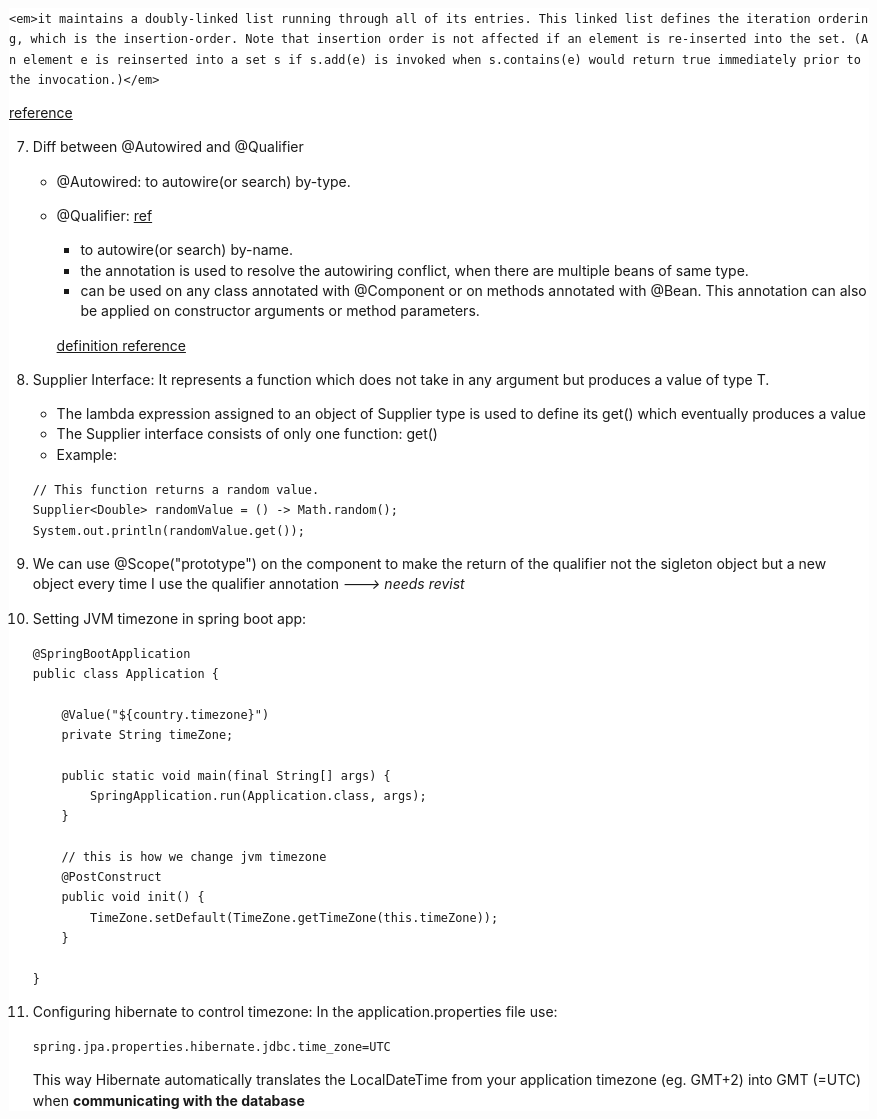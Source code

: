     <em>it maintains a doubly-linked list running through all of its entries. This linked list defines the iteration ordering, which is the insertion-order. Note that insertion order is not affected if an element is re-inserted into the set. (An element e is reinserted into a set s if s.add(e) is invoked when s.contains(e) would return true immediately prior to the invocation.)</em>
[reference](https://stackoverflow.com/a/20095304)

7. Diff between @Autowired and @Qualifier
    - @Autowired: to autowire(or search) by-type.
    - @Qualifier: [ref](https://stackoverflow.com/a/48134386)
        - to autowire(or search) by-name.
        - the annotation is used to resolve the autowiring conflict, when there are multiple beans of same type.
        - can be used on any class annotated with @Component or on methods annotated with @Bean. This annotation can also be applied on constructor arguments or method parameters. 

        [definition reference](https://stackoverflow.com/a/50829233)

8. Supplier Interface: It represents a function which does not take in any argument but produces a value of type T.
    - The lambda expression assigned to an object of Supplier type is used to define its get() which eventually produces a value
    - The Supplier interface consists of only one function: get()
    - Example:
    ```
    // This function returns a random value.
    Supplier<Double> randomValue = () -> Math.random();
    System.out.println(randomValue.get());
    ```

9. We can use @Scope("prototype") on the component to make the return of the qualifier not the sigleton object but a new object every time I use the qualifier annotation <i>---> needs revist</i>

10. Setting JVM timezone in spring boot app:
    ```
    @SpringBootApplication
    public class Application {

        @Value("${country.timezone}")
        private String timeZone;

        public static void main(final String[] args) {
            SpringApplication.run(Application.class, args);
        }

        // this is how we change jvm timezone
        @PostConstruct
        public void init() {
            TimeZone.setDefault(TimeZone.getTimeZone(this.timeZone));
        }

    }
    ```
11. Configuring hibernate to control timezone:
    In the application.properties file use:
    ```
    spring.jpa.properties.hibernate.jdbc.time_zone=UTC
    ```
    This way Hibernate automatically translates the LocalDateTime from your application timezone (eg. GMT+2) into GMT (=UTC) when <b>communicating with the database</b>
